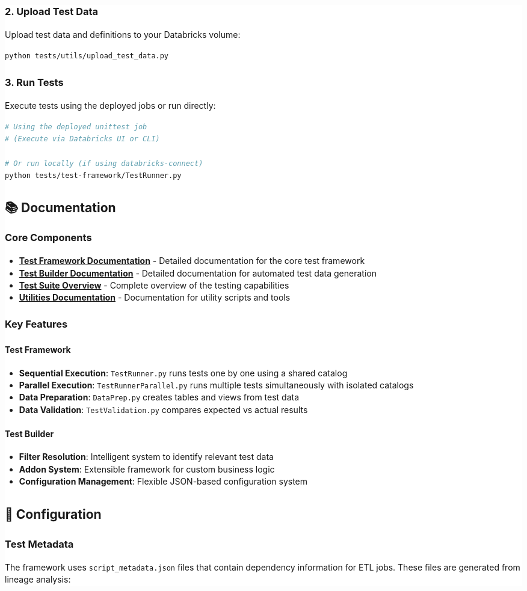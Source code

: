### 2. Upload Test Data

Upload test data and definitions to your Databricks volume:

```bash
python tests/utils/upload_test_data.py
```

### 3. Run Tests

Execute tests using the deployed jobs or run directly:

```bash
# Using the deployed unittest job
# (Execute via Databricks UI or CLI)

# Or run locally (if using databricks-connect)
python tests/test-framework/TestRunner.py
```

## 📚 Documentation

### Core Components

- **[Test Framework Documentation](tests/test-framework/README.md)** - Detailed documentation for the core test framework
- **[Test Builder Documentation](tests/test-builder/README.md)** - Detailed documentation for automated test data generation
- **[Test Suite Overview](tests/README.md)** - Complete overview of the testing capabilities
- **[Utilities Documentation](tests/utils/README.md)** - Documentation for utility scripts and tools

### Key Features

#### Test Framework
- **Sequential Execution**: `TestRunner.py` runs tests one by one using a shared catalog
- **Parallel Execution**: `TestRunnerParallel.py` runs multiple tests simultaneously with isolated catalogs
- **Data Preparation**: `DataPrep.py` creates tables and views from test data
- **Data Validation**: `TestValidation.py` compares expected vs actual results

#### Test Builder
- **Filter Resolution**: Intelligent system to identify relevant test data
- **Addon System**: Extensible framework for custom business logic
- **Configuration Management**: Flexible JSON-based configuration system

## 🔧 Configuration

### Test Metadata

The framework uses `script_metadata.json` files that contain dependency information for ETL jobs. These files are generated from lineage analysis:
